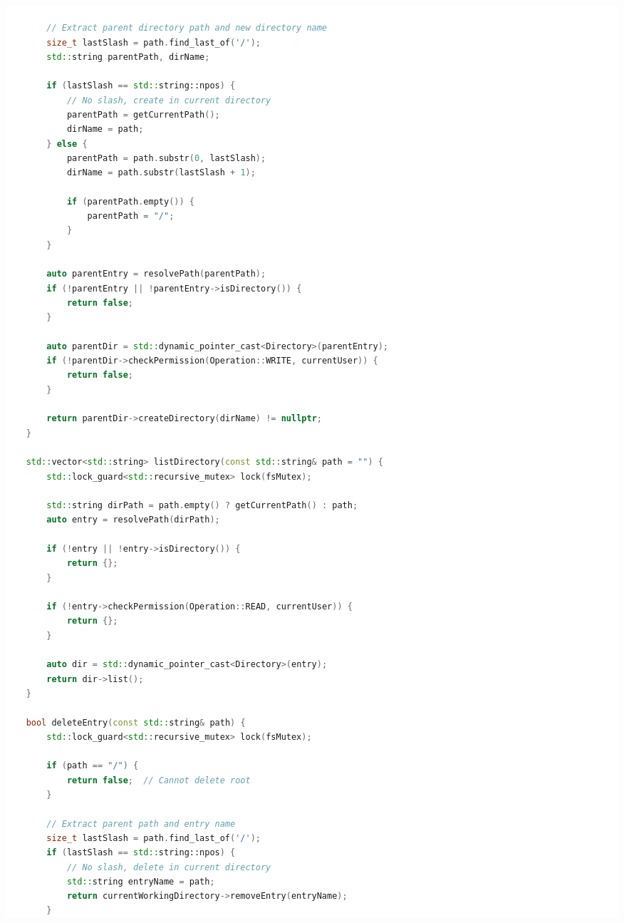 ```cpp
        
        // Extract parent directory path and new directory name
        size_t lastSlash = path.find_last_of('/');
        std::string parentPath, dirName;
        
        if (lastSlash == std::string::npos) {
            // No slash, create in current directory
            parentPath = getCurrentPath();
            dirName = path;
        } else {
            parentPath = path.substr(0, lastSlash);
            dirName = path.substr(lastSlash + 1);
            
            if (parentPath.empty()) {
                parentPath = "/";
            }
        }
        
        auto parentEntry = resolvePath(parentPath);
        if (!parentEntry || !parentEntry->isDirectory()) {
            return false;
        }
        
        auto parentDir = std::dynamic_pointer_cast<Directory>(parentEntry);
        if (!parentDir->checkPermission(Operation::WRITE, currentUser)) {
            return false;
        }
        
        return parentDir->createDirectory(dirName) != nullptr;
    }
    
    std::vector<std::string> listDirectory(const std::string& path = "") {
        std::lock_guard<std::recursive_mutex> lock(fsMutex);
        
        std::string dirPath = path.empty() ? getCurrentPath() : path;
        auto entry = resolvePath(dirPath);
        
        if (!entry || !entry->isDirectory()) {
            return {};
        }
        
        if (!entry->checkPermission(Operation::READ, currentUser)) {
            return {};
        }
        
        auto dir = std::dynamic_pointer_cast<Directory>(entry);
        return dir->list();
    }
    
    bool deleteEntry(const std::string& path) {
        std::lock_guard<std::recursive_mutex> lock(fsMutex);
        
        if (path == "/") {
            return false;  // Cannot delete root
        }
        
        // Extract parent path and entry name
        size_t lastSlash = path.find_last_of('/');
        if (lastSlash == std::string::npos) {
            // No slash, delete in current directory
            std::string entryName = path;
            return currentWorkingDirectory->removeEntry(entryName);
        }
```